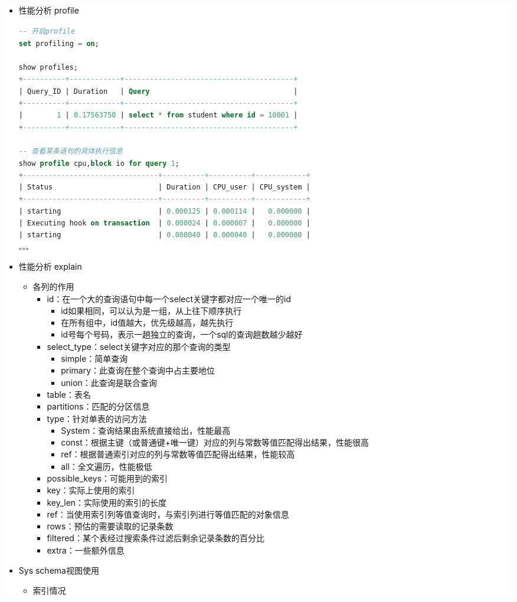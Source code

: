 - 性能分析 profile

  ```sql
  -- 开启profile
  set profiling = on;
  
  show profiles;
  +----------+------------+----------------------------------------+
  | Query_ID | Duration   | Query                                  |
  +----------+------------+----------------------------------------+
  |        1 | 0.17563750 | select * from student where id = 10001 |
  +----------+------------+----------------------------------------+
  
  -- 查看某条语句的具体执行信息
  show profile cpu,block io for query 1;
  +--------------------------------+----------+----------+------------+
  | Status                         | Duration | CPU_user | CPU_system |
  +--------------------------------+----------+----------+------------+
  | starting                       | 0.000125 | 0.000114 |   0.000000 |
  | Executing hook on transaction  | 0.000024 | 0.000007 |   0.000000 |
  | starting                       | 0.000040 | 0.000040 |   0.000000 |
  。。。
  ```

- 性能分析 explain

  - 各列的作用
    - id：在一个大的查询语句中每一个select关键字都对应一个唯一的id
      - id如果相同，可以认为是一组，从上往下顺序执行
      - 在所有组中，id值越大，优先级越高，越先执行
      - id号每个号码，表示一趟独立的查询，一个sql的查询趟数越少越好
    - select_type：select关键字对应的那个查询的类型
      - simple：简单查询
      - primary：此查询在整个查询中占主要地位
      - union：此查询是联合查询
    - table：表名
    - partitions：匹配的分区信息
    - type：针对单表的访问方法
      - System：查询结果由系统直接给出，性能最高
      - const：根据主键（或普通键+唯一键）对应的列与常数等值匹配得出结果，性能很高
      - ref：根据普通索引对应的列与常数等值匹配得出结果，性能较高
      - all：全文遍历，性能极低
    - possible_keys：可能用到的索引
    - key：实际上使用的索引
    - key_len：实际使用的索引的长度
    - ref：当使用索引列等值查询时，与索引列进行等值匹配的对象信息
    - rows：预估的需要读取的记录条数
    - filtered：某个表经过搜索条件过滤后剩余记录条数的百分比
    - extra：一些额外信息

- Sys schema视图使用

  - 索引情况
